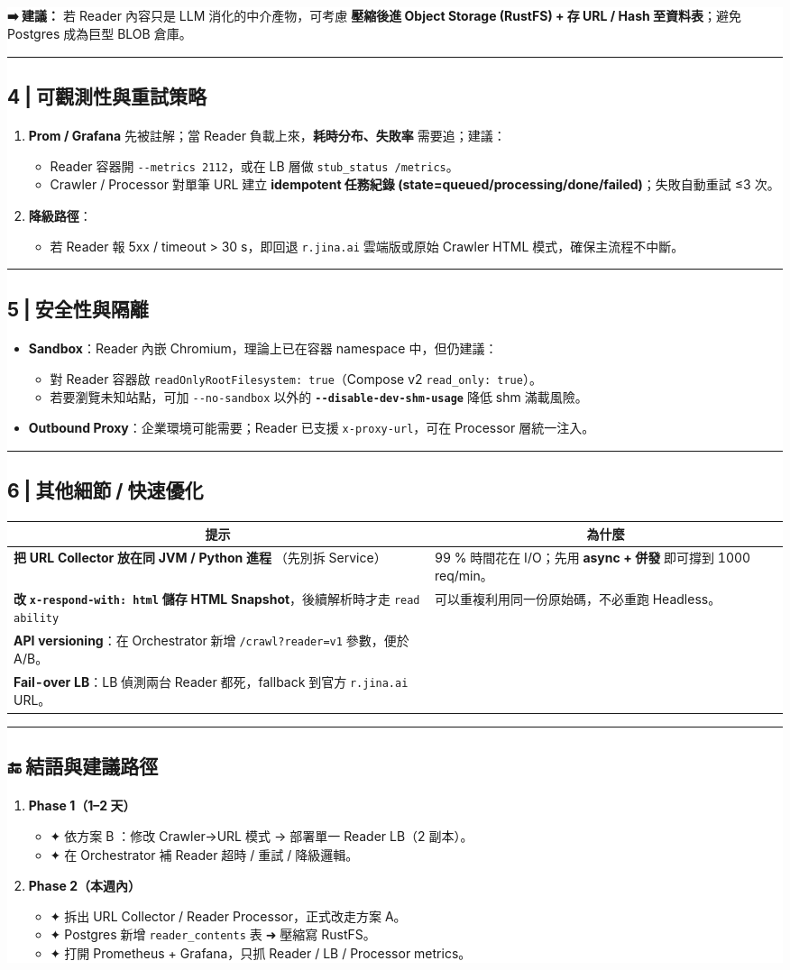**➡️ 建議：**
若 Reader 內容只是 LLM 消化的中介產物，可考慮 **壓縮後進 Object Storage (RustFS) + 存 URL / Hash 至資料表**；避免 Postgres 成為巨型 BLOB 倉庫。

---

## 4 | 可觀測性與重試策略

1. **Prom / Grafana** 先被註解；當 Reader 負載上來，**耗時分布、失敗率** 需要追；建議：

   * Reader 容器開 `--metrics 2112`，或在 LB 層做 `stub_status /metrics`。
   * Crawler / Processor 對單筆 URL 建立 **idempotent 任務紀錄 (state=queued/processing/done/failed)**；失敗自動重試 ≤3 次。
2. **降級路徑**：

   * 若 Reader 報 5xx / timeout > 30 s，即回退 `r.jina.ai` 雲端版或原始 Crawler HTML 模式，確保主流程不中斷。

---

## 5 | 安全性與隔離

* **Sandbox**：Reader 內嵌 Chromium，理論上已在容器 namespace 中，但仍建議：

  * 對 Reader 容器啟 `readOnlyRootFilesystem: true`（Compose v2 `read_only: true`）。
  * 若要瀏覽未知站點，可加 `--no-sandbox` 以外的 **`--disable-dev-shm-usage`** 降低 shm 滿載風險。
* **Outbound Proxy**：企業環境可能需要；Reader 已支援 `x-proxy-url`，可在 Processor 層統一注入。

---

## 6 | 其他細節 / 快速優化

| 提示                                                                  | 為什麼                                                |
| ------------------------------------------------------------------- | -------------------------------------------------- |
| **把 URL Collector 放在同 JVM / Python 進程** （先別拆 Service）               | 99 % 時間花在 I/O；先用 **async + 併發** 即可撐到 1000 req/min。 |
| **改 `x-respond-with: html` 儲存 HTML Snapshot**，後續解析時才走 `readability` | 可以重複利用同一份原始碼，不必重跑 Headless。                        |
| **API versioning**：在 Orchestrator 新增 `/crawl?reader=v1` 參數，便於 A/B。  |                                                    |
| **Fail-over LB**：LB 偵測兩台 Reader 都死，fallback 到官方 `r.jina.ai` URL。    |                                                    |

---

## 🔚 結語與建議路徑

1. **Phase 1（1–2 天）**

   * ✦ 依方案 B ：修改 Crawler→URL 模式 → 部署單一 Reader LB（2 副本）。
   * ✦ 在 Orchestrator 補 Reader 超時 / 重試 / 降級邏輯。

2. **Phase 2（本週內）**

   * ✦ 拆出 URL Collector / Reader Processor，正式改走方案 A。
   * ✦ Postgres 新增 `reader_contents` 表 ➜ 壓縮寫 RustFS。
   * ✦ 打開 Prometheus + Grafana，只抓 Reader / LB / Processor metrics。
